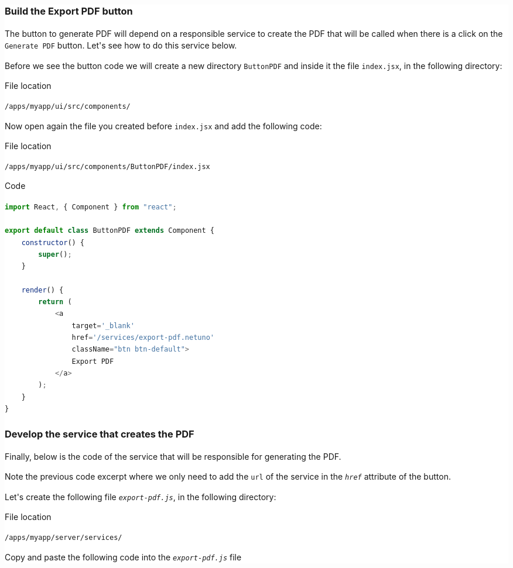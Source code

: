 ### Build the Export PDF button

The button to generate PDF will depend on a responsible service to create the PDF that will be called when there is a click on the `Generate PDF` button. Let's see how to do this service below.

Before we see the button code we will create a new directory `ButtonPDF` and inside it the file `index.jsx`, in the following directory:

 File location

```plaintext
/apps/myapp/ui/src/components/
```

Now open again the file you created before `index.jsx` and add the following code:


File location

```plaintext
/apps/myapp/ui/src/components/ButtonPDF/index.jsx
```

Code

```javascript
import React, { Component } from "react";

export default class ButtonPDF extends Component {
    constructor() {
        super();
    }

    render() {
        return (
            <a
                target='_blank'
                href='/services/export-pdf.netuno'
                className="btn btn-default">
                Export PDF
            </a>
        );
    }
}
```

### Develop the service that creates the PDF

Finally, below is the code of the service that will be responsible for generating the PDF.

Note the previous code excerpt where we only need to add the `url` of the service in the _`href`_ attribute of the button.

Let's create the following file _`export-pdf.js`_, in the following directory:

File location

```plaintext
/apps/myapp/server/services/
```
Copy and paste the following code into the _`export-pdf.js`_ file
